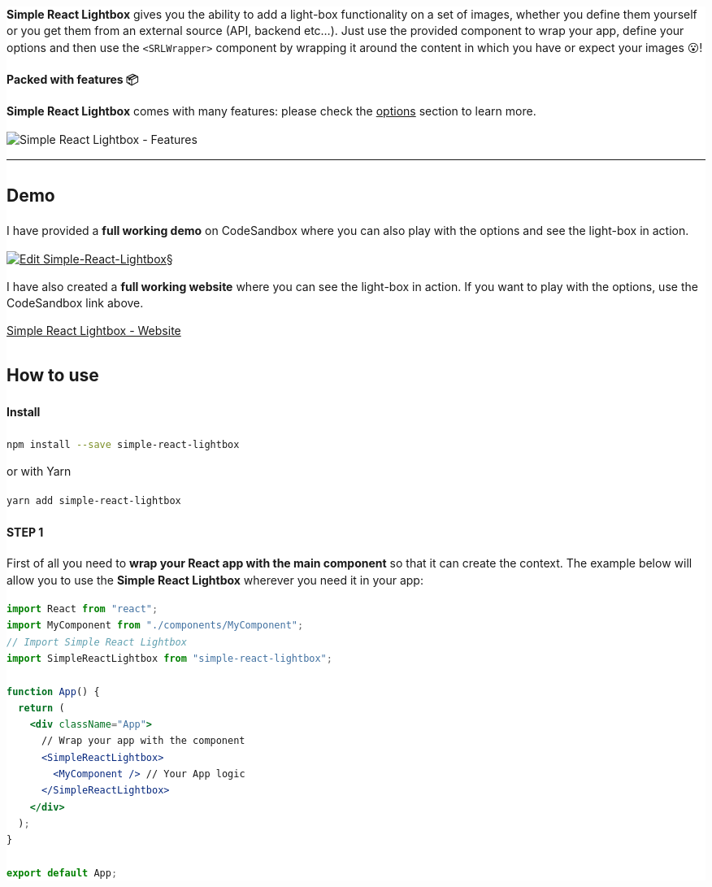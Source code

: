 **Simple React Lightbox** gives you the ability to add a light-box functionality on a set of images, whether you define them yourself or you get them from an external source (API, backend etc…). Just use the provided component to wrap your app, define your options and then use the `<SRLWrapper>`  component by wrapping it around the content in which you have or expect your images 😮!


#### Packed with features 📦

**Simple React Lightbox** comes with many features: please check the [options](#options) section to learn more.

![Simple React Lightbox - Features](https://simple-react-lightbox.dev/docs/SRL_Icons_Git.jpeg?)
<br/>

---

## Demo

I have provided a **full working demo** on CodeSandbox where you can also play with the options and see the light-box in action.

[![Edit Simple-React-Lightbox§](https://codesandbox.io/static/img/play-codesandbox.svg)](https://codesandbox.io/s/simple-react-lightboxss-39wrb?fontsize=10)

I have also created a **full working website** where you can see the light-box in action. If you want to play with the options, use the CodeSandbox link above.

[Simple React Lightbox - Website](https://simple-react-lightbox.dev)

## How to use


#### Install

```bash
npm install --save simple-react-lightbox
```

or with Yarn

```bash
yarn add simple-react-lightbox
```

#### STEP 1

First of all you need to **wrap your React app with the main component** so that it can create the context. The example below will allow you to use the **Simple React Lightbox** wherever you need it in your app:

```jsx
import React from "react";
import MyComponent from "./components/MyComponent";
// Import Simple React Lightbox
import SimpleReactLightbox from "simple-react-lightbox";

function App() {
  return (
    <div className="App">
      // Wrap your app with the component
      <SimpleReactLightbox>
        <MyComponent /> // Your App logic
      </SimpleReactLightbox>
    </div>
  );
}

export default App;
```

